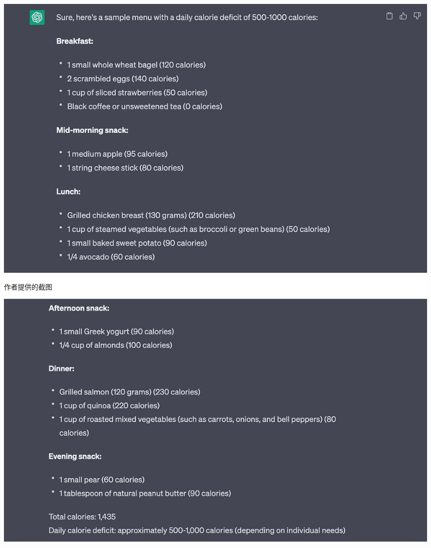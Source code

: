 ![我每天使用 ChatGPT 5 个月。这里有一些改变你生活的隐藏宝藏](img/5fbdeba6f8dd785c662934b92581c327.png)

作者提供的截图

![我每天使用 ChatGPT 5 个月。这里有一些改变你生活的隐藏宝藏](img/2303257fc4f98cb228d41c7d595792f4.png)
